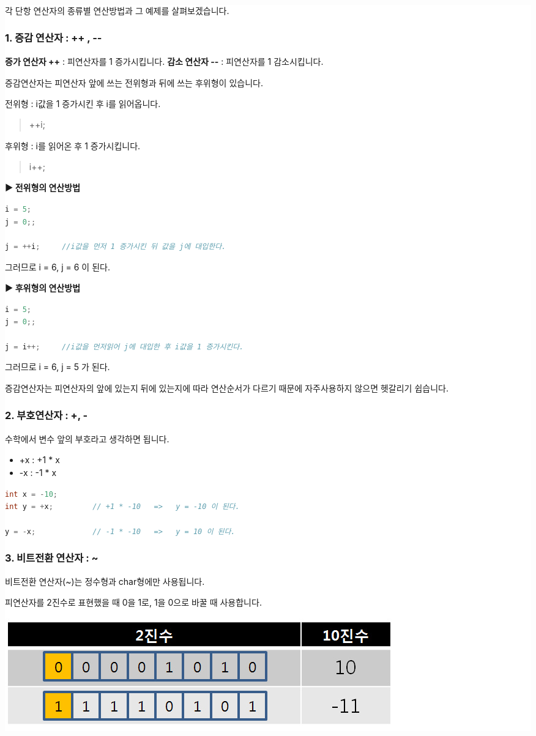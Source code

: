 각 단항 연산자의 종류별 연산방법과 그 예제를 살펴보겠습니다.

### 1. 증감 연산자 : ++ , --

**증가 연산자 ++** : 피연산자를 1 증가시킵니다.
**감소 연산자 --** : 피연산자를 1 감소시킵니다.

증감연산자는 피연산자 앞에 쓰는 전위형과 뒤에 쓰는 후위형이 있습니다.

전위형 : i값을 1 증가시킨 후 i를 읽어옵니다.
> ++i;

후위형 : i를 읽어온 후 1 증가시킵니다.
> i++;

**▶ 전위형의 연산방법**

```java
i = 5;
j = 0;;

j = ++i;     //i값을 먼저 1 증가시킨 뒤 값을 j에 대입한다.
```
그러므로 i = 6, j = 6 이 된다.

**▶ 후위형의 연산방법**

```java
i = 5;
j = 0;;

j = i++;     //i값을 먼저읽어 j에 대입한 후 i값을 1 증가시킨다.
```

그러므로 i = 6, j = 5 가 된다.

증감연산자는 피연산자의 앞에 있는지 뒤에 있는지에 따라 연산순서가 다르기 때문에 자주사용하지 않으면 헷갈리기 쉽습니다.

### 2. 부호연산자 : +, -

수학에서 변수 앞의 부호라고 생각하면 됩니다.

- +x :  +1 * x
- -x :  -1 * x

```java
int x = -10;
int y = +x;         // +1 * -10   =>   y = -10 이 된다.

y = -x;             // -1 * -10   =>   y = 10 이 된다.
```

### 3. 비트전환 연산자 : ~

비트전환 연산자(~)는 정수형과  char형에만 사용됩니다.

피연산자를 2진수로 표현했을 때 0을 1로, 1을 0으로 바꿀 때 사용합니다.

![그림2. 20171207_002_Bit-conversion-operator](/assets/img/java/20140919/20171207_002_Bit-conversion-operator.jpg)
